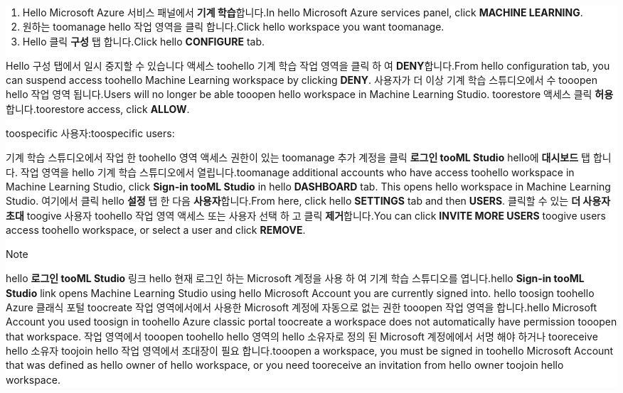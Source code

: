 1. <span data-ttu-id="c9e15-228">Hello Microsoft Azure 서비스 패널에서 **기계 학습**합니다.</span><span class="sxs-lookup"><span data-stu-id="c9e15-228">In hello Microsoft Azure services panel, click **MACHINE LEARNING**.</span></span>
2. <span data-ttu-id="c9e15-229">원하는 toomanage hello 작업 영역을 클릭 합니다.</span><span class="sxs-lookup"><span data-stu-id="c9e15-229">Click hello workspace you want toomanage.</span></span>
3. <span data-ttu-id="c9e15-230">Hello 클릭 **구성** 탭 합니다.</span><span class="sxs-lookup"><span data-stu-id="c9e15-230">Click hello **CONFIGURE** tab.</span></span>

<span data-ttu-id="c9e15-231">Hello 구성 탭에서 일시 중지할 수 있습니다 액세스 toohello 기계 학습 작업 영역을 클릭 하 여 **DENY**합니다.</span><span class="sxs-lookup"><span data-stu-id="c9e15-231">From hello configuration tab, you can suspend access toohello Machine Learning workspace by clicking **DENY**.</span></span> <span data-ttu-id="c9e15-232">사용자가 더 이상 기계 학습 스튜디오에서 수 tooopen hello 작업 영역 됩니다.</span><span class="sxs-lookup"><span data-stu-id="c9e15-232">Users will no longer be able tooopen hello workspace in Machine Learning Studio.</span></span> <span data-ttu-id="c9e15-233">toorestore 액세스 클릭 **허용**합니다.</span><span class="sxs-lookup"><span data-stu-id="c9e15-233">toorestore access, click **ALLOW**.</span></span>

<span data-ttu-id="c9e15-234">toospecific 사용자:</span><span class="sxs-lookup"><span data-stu-id="c9e15-234">toospecific users:</span></span>

<span data-ttu-id="c9e15-235">기계 학습 스튜디오에서 작업 한 toohello 영역 액세스 권한이 있는 toomanage 추가 계정을 클릭 **로그인 tooML Studio** hello에 **대시보드** 탭 합니다. 작업 영역을 hello 기계 학습 스튜디오에서 열립니다.</span><span class="sxs-lookup"><span data-stu-id="c9e15-235">toomanage additional accounts who have access toohello workspace in Machine Learning Studio, click **Sign-in tooML Studio** in hello **DASHBOARD** tab. This opens hello workspace in Machine Learning Studio.</span></span> <span data-ttu-id="c9e15-236">여기에서 클릭 hello **설정** 탭 한 다음 **사용자**합니다.</span><span class="sxs-lookup"><span data-stu-id="c9e15-236">From here, click hello **SETTINGS** tab and then **USERS**.</span></span> <span data-ttu-id="c9e15-237">클릭할 수 있는 **더 사용자 초대** toogive 사용자 toohello 작업 영역 액세스 또는 사용자 선택 하 고 클릭 **제거**합니다.</span><span class="sxs-lookup"><span data-stu-id="c9e15-237">You can click **INVITE MORE USERS** toogive users access toohello workspace, or select a user and click **REMOVE**.</span></span>

> [!NOTE]
> <span data-ttu-id="c9e15-238">hello **로그인 tooML Studio** 링크 hello 현재 로그인 하는 Microsoft 계정을 사용 하 여 기계 학습 스튜디오를 엽니다.</span><span class="sxs-lookup"><span data-stu-id="c9e15-238">hello **Sign-in tooML Studio** link opens Machine Learning Studio using hello Microsoft Account you are currently signed into.</span></span> <span data-ttu-id="c9e15-239">hello toosign toohello Azure 클래식 포털 toocreate 작업 영역에서에서 사용한 Microsoft 계정에 자동으로 없는 권한 tooopen 작업 영역을 합니다.</span><span class="sxs-lookup"><span data-stu-id="c9e15-239">hello Microsoft Account you used toosign in toohello Azure classic portal toocreate a workspace does not automatically have permission tooopen that workspace.</span></span> <span data-ttu-id="c9e15-240">작업 영역에서 tooopen toohello hello 영역의 hello 소유자로 정의 된 Microsoft 계정에에서 서명 해야 하거나 tooreceive hello 소유자 toojoin hello 작업 영역에서 초대장이 필요 합니다.</span><span class="sxs-lookup"><span data-stu-id="c9e15-240">tooopen a workspace, you must be signed in toohello Microsoft Account that was defined as hello owner of hello workspace, or you need tooreceive an invitation from hello owner toojoin hello workspace.</span></span>
> 
> 

